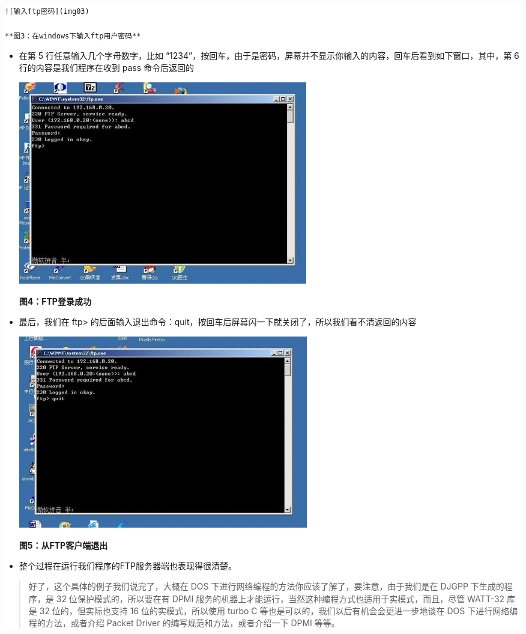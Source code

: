     ![输入ftp密码](img03)

    **图3：在windows下输入ftp用户密码**

  * 在第 5 行任意输入几个字母数字，比如 “1234”，按回车，由于是密码，屏幕并不显示你输入的内容，回车后看到如下窗口，其中，第 6 行的内容是我们程序在收到 pass 命令后返回的

    ![FTP登录成功][img04]

    **图4：FTP登录成功**

  * 最后，我们在 ftp> 的后面输入退出命令：quit，按回车后屏幕闪一下就关闭了，所以我们看不清返回的内容

    ![从ftp客户端退出][img05]

    **图5：从FTP客户端退出**

  * 整个过程在运行我们程序的FTP服务器端也表现得很清楚。

> 好了，这个具体的例子我们说完了，大概在 DOS 下进行网络编程的方法你应该了解了，要注意，由于我们是在 DJGPP 下生成的程序，是 32 位保护模式的，所以要在有 DPMI 服务的机器上才能运行，当然这种编程方式也适用于实模式，而且，尽管 WATT-32 库是 32 位的，但实际也支持 16 位的实模式，所以使用 turbo C 等也是可以的，我们以后有机会会更进一步地谈在 DOS 下进行网络编程的方法，或者介绍 Packet Driver 的编写规范和方法，或者介绍一下 DPMI 等等。


[article01]:../0007-network_programming_on_dow_1/
[article02]:https://beej.us/guide/bgnet/
[article03]:/references/BSDsocket.pdf


[img01]:../../../../static/images/160008/run_ftp_on_windows.jpg
[img02]:../../../../static/images/160008/input_ftp_user_on_windows.jpg
[img03]:../../../../static/images/160008/input_password_on_windows.jpg
[img04]:../../../../static/images/160008/ftp_login_ok.jpg
[img05]:../../../../static/images/160008/quit_from_ftp.jpg
